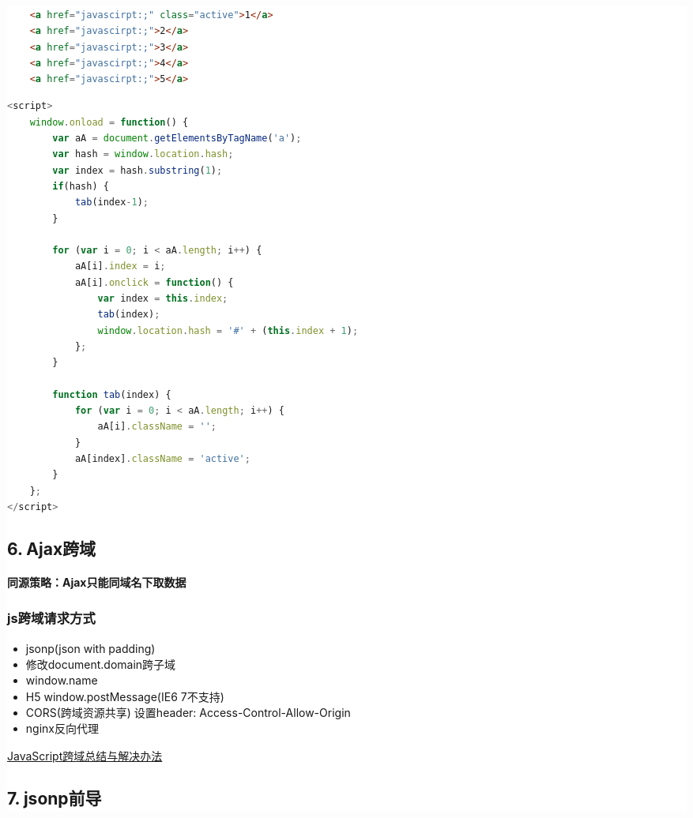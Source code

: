 ``` html
	<a href="javascirpt:;" class="active">1</a>
	<a href="javascirpt:;">2</a>
	<a href="javascirpt:;">3</a>
	<a href="javascirpt:;">4</a>
	<a href="javascirpt:;">5</a>
```

``` javascript
<script>
	window.onload = function() {
		var aA = document.getElementsByTagName('a');
		var hash = window.location.hash;
		var index = hash.substring(1);
		if(hash) {
			tab(index-1);
		}

		for (var i = 0; i < aA.length; i++) {
			aA[i].index = i;
			aA[i].onclick = function() {
				var index = this.index;
				tab(index);
				window.location.hash = '#' + (this.index + 1);
			};
		}

		function tab(index) {
			for (var i = 0; i < aA.length; i++) {
				aA[i].className = '';
			}
			aA[index].className = 'active';
		}
	};
</script>
```

## 6. Ajax跨域
**同源策略：Ajax只能同域名下取数据**

### js跨域请求方式
- jsonp(json with padding)
- 修改document.domain跨子域
- window.name
- H5 window.postMessage(IE6 7不支持)
- CORS(跨域资源共享) 设置header: Access-Control-Allow-Origin
- nginx反向代理

[JavaScript跨域总结与解决办法](http://www.cnblogs.com/rainman/archive/2011/02/20/1959325.html)

## 7. jsonp前导

